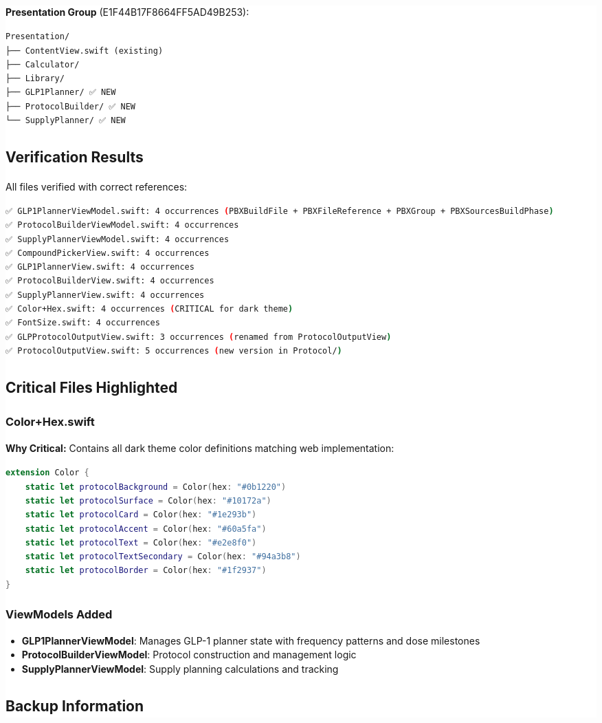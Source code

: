 **Presentation Group** (E1F44B17F8664FF5AD49B253):
```
Presentation/
├── ContentView.swift (existing)
├── Calculator/
├── Library/
├── GLP1Planner/ ✅ NEW
├── ProtocolBuilder/ ✅ NEW
└── SupplyPlanner/ ✅ NEW
```

## Verification Results

All files verified with correct references:

```bash
✅ GLP1PlannerViewModel.swift: 4 occurrences (PBXBuildFile + PBXFileReference + PBXGroup + PBXSourcesBuildPhase)
✅ ProtocolBuilderViewModel.swift: 4 occurrences
✅ SupplyPlannerViewModel.swift: 4 occurrences
✅ CompoundPickerView.swift: 4 occurrences
✅ GLP1PlannerView.swift: 4 occurrences
✅ ProtocolBuilderView.swift: 4 occurrences
✅ SupplyPlannerView.swift: 4 occurrences
✅ Color+Hex.swift: 4 occurrences (CRITICAL for dark theme)
✅ FontSize.swift: 4 occurrences
✅ GLPProtocolOutputView.swift: 3 occurrences (renamed from ProtocolOutputView)
✅ ProtocolOutputView.swift: 5 occurrences (new version in Protocol/)
```

## Critical Files Highlighted

### Color+Hex.swift
**Why Critical:** Contains all dark theme color definitions matching web implementation:
```swift
extension Color {
    static let protocolBackground = Color(hex: "#0b1220")
    static let protocolSurface = Color(hex: "#10172a")
    static let protocolCard = Color(hex: "#1e293b")
    static let protocolAccent = Color(hex: "#60a5fa")
    static let protocolText = Color(hex: "#e2e8f0")
    static let protocolTextSecondary = Color(hex: "#94a3b8")
    static let protocolBorder = Color(hex: "#1f2937")
}
```

### ViewModels Added
- **GLP1PlannerViewModel**: Manages GLP-1 planner state with frequency patterns and dose milestones
- **ProtocolBuilderViewModel**: Protocol construction and management logic
- **SupplyPlannerViewModel**: Supply planning calculations and tracking

## Backup Information
